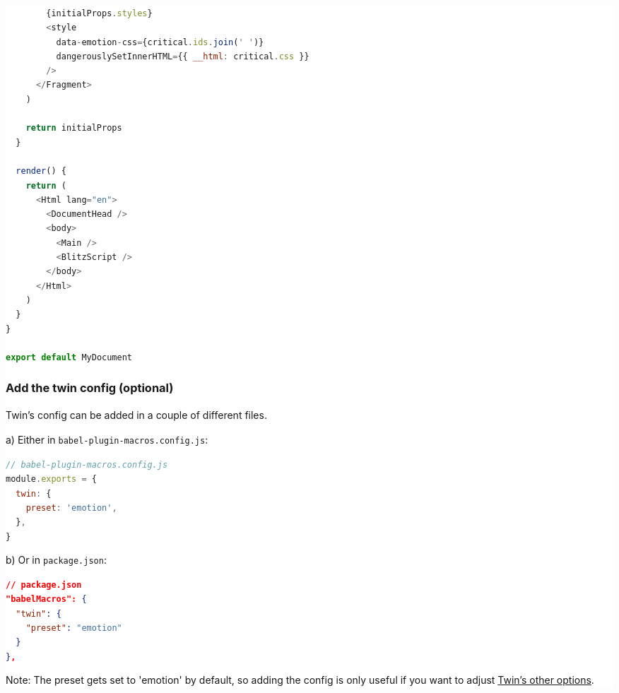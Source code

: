 ```js
        {initialProps.styles}
        <style
          data-emotion-css={critical.ids.join(' ')}
          dangerouslySetInnerHTML={{ __html: critical.css }}
        />
      </Fragment>
    )

    return initialProps
  }

  render() {
    return (
      <Html lang="en">
        <DocumentHead />
        <body>
          <Main />
          <BlitzScript />
        </body>
      </Html>
    )
  }
}

export default MyDocument
```

### Add the twin config (optional)

Twin’s config can be added in a couple of different files.

a) Either in `babel-plugin-macros.config.js`:

```js
// babel-plugin-macros.config.js
module.exports = {
  twin: {
    preset: 'emotion',
  },
}
```

b) Or in `package.json`:

```json
// package.json
"babelMacros": {
  "twin": {
    "preset": "emotion"
  }
},
```

Note: The preset gets set to 'emotion' by default, so adding the config is only useful if you want to adjust [Twin’s other options](#twin-options).
